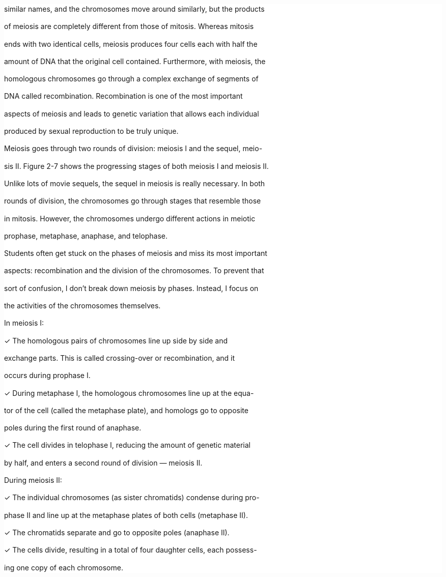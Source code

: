 similar names, and the chromosomes move around similarly, but the products

of meiosis are completely different from those of mitosis. Whereas mitosis

ends with two identical cells, meiosis produces four cells each with half the

amount of DNA that the original cell contained. Furthermore, with meiosis, the

homologous chromosomes go through a complex exchange of segments of

DNA called recombination. Recombination is one of the most important

aspects of meiosis and leads to genetic variation that allows each individual

produced by sexual reproduction to be truly unique.

Meiosis goes through two rounds of division: meiosis I and the sequel, meio-

sis II. Figure 2-7 shows the progressing stages of both meiosis I and meiosis II.

Unlike lots of movie sequels, the sequel in meiosis is really necessary. In both

rounds of division, the chromosomes go through stages that resemble those

in mitosis. However, the chromosomes undergo different actions in meiotic

prophase, metaphase, anaphase, and telophase.

Students often get stuck on the phases of meiosis and miss its most important

aspects: recombination and the division of the chromosomes. To prevent that

sort of confusion, I don’t break down meiosis by phases. Instead, I focus on

the activities of the chromosomes themselves.

In meiosis I:

✓ The homologous pairs of chromosomes line up side by side and

exchange parts. This is called crossing-over or recombination, and it

occurs during prophase I.

✓ During metaphase I, the homologous chromosomes line up at the equa-

tor of the cell (called the metaphase plate), and homologs go to opposite

poles during the first round of anaphase.

✓ The cell divides in telophase I, reducing the amount of genetic material

by half, and enters a second round of division — meiosis II.

During meiosis II:

✓ The individual chromosomes (as sister chromatids) condense during pro-

phase II and line up at the metaphase plates of both cells (metaphase II).

✓ The chromatids separate and go to opposite poles (anaphase II).

✓ The cells divide, resulting in a total of four daughter cells, each possess-

ing one copy of each chromosome.
